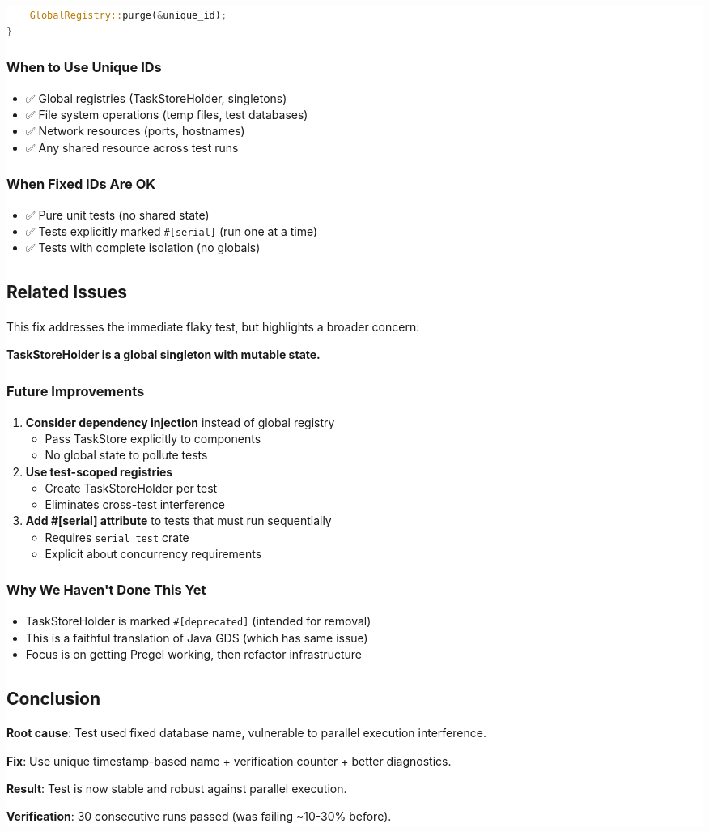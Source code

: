 ```rust
    GlobalRegistry::purge(&unique_id);
}
```

### When to Use Unique IDs

- ✅ Global registries (TaskStoreHolder, singletons)
- ✅ File system operations (temp files, test databases)
- ✅ Network resources (ports, hostnames)
- ✅ Any shared resource across test runs

### When Fixed IDs Are OK

- ✅ Pure unit tests (no shared state)
- ✅ Tests explicitly marked `#[serial]` (run one at a time)
- ✅ Tests with complete isolation (no globals)

## Related Issues

This fix addresses the immediate flaky test, but highlights a broader concern:

**TaskStoreHolder is a global singleton with mutable state.**

### Future Improvements

1. **Consider dependency injection** instead of global registry
   - Pass TaskStore explicitly to components
   - No global state to pollute tests
2. **Use test-scoped registries**
   - Create TaskStoreHolder per test
   - Eliminates cross-test interference
3. **Add #[serial] attribute** to tests that must run sequentially
   - Requires `serial_test` crate
   - Explicit about concurrency requirements

### Why We Haven't Done This Yet

- TaskStoreHolder is marked `#[deprecated]` (intended for removal)
- This is a faithful translation of Java GDS (which has same issue)
- Focus is on getting Pregel working, then refactor infrastructure

## Conclusion

**Root cause**: Test used fixed database name, vulnerable to parallel execution interference.

**Fix**: Use unique timestamp-based name + verification counter + better diagnostics.

**Result**: Test is now stable and robust against parallel execution.

**Verification**: 30 consecutive runs passed (was failing ~10-30% before).
